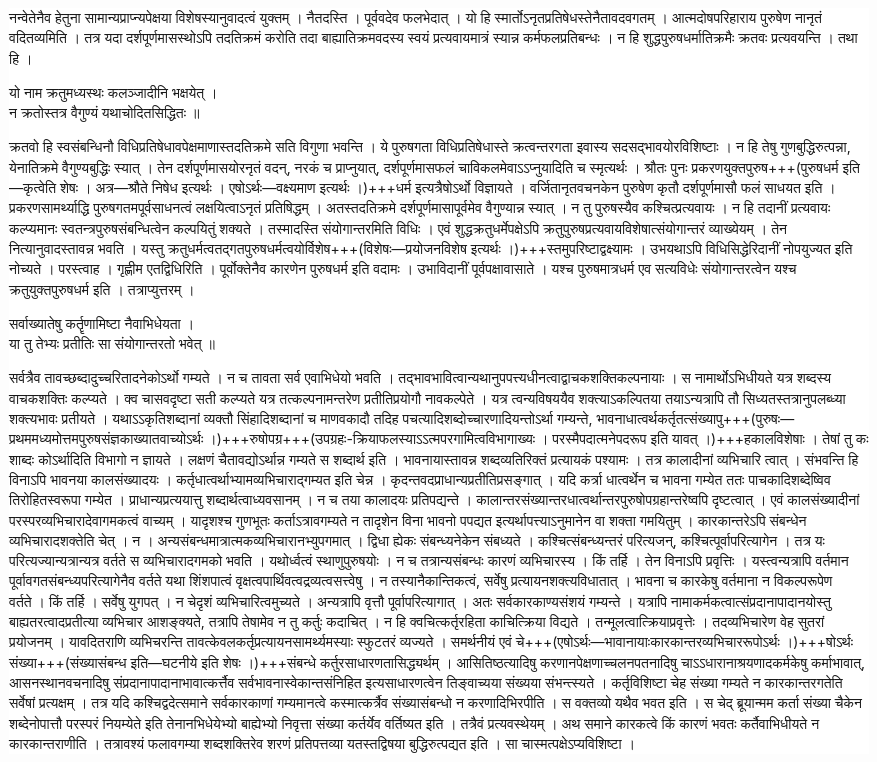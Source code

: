 
नन्वेतेनैव हेतुना सामान्यप्राप्न्यपेक्षया विशेषस्यानुवादत्वं युक्तम् । नैतदस्ति । पूर्ववदेव फलभेदात् । यो हि स्मार्तोऽनृतप्रतिषेधस्तेनैतावदवगतम् । आत्मदोषपरिहाराय पुरुषेण नानृतं वदितव्यमिति । तत्र यदा दर्शपूर्णमासस्थोऽपि तदतिक्रमं करोति तदा बाह्यातिक्रमवदस्य स्वयं प्रत्यवायमात्रं स्यान्न कर्मफलप्रतिबन्धः । न हि शुद्धपुरुषधर्मातिक्रमैः क्रतवः प्रत्यवयन्ति । तथा हि ।

यो नाम क्रतुमध्यस्थः कलञ्जादीनि भक्षयेत् ।  
न क्रतोस्तत्र वैगुण्यं यथाचोदितसिद्धितः ॥  


क्रतवो हि स्वसंबन्धिनौ विधिप्रतिषेधावपेक्षमाणास्तदतिक्रमे सति विगुणा भवन्ति । ये पुरुषगता विधिप्रतिषेधास्ते क्रत्वन्तरगता इवास्य सदसद्भावयोरविशिष्टाः । न हि तेषु गुणबुद्धिरुत्पन्ना, येनातिक्रमे वैगुण्यबुद्धिः स्यात् । तेन दर्शपूर्णमासयोरनृतं वदन्, नरकं च प्राप्नुयात्, दर्शपूर्णमासफलं चाविकलमेवाऽऽप्नुयादिति च स्मृत्यर्थः । श्रौतः पुनः प्रकरणयुक्तपुरुष+++(पुरुषधर्म इति—कृत्वेति शेषः । अत्र—श्रौते निषेध इत्यर्थः । एषोऽर्थः—वक्ष्यमाण इत्यर्थः ।)+++धर्म इत्यत्रैषोऽर्थो विज्ञायते । वर्जितानृतवचनकेन पुरुषेण कृतौ दर्शपूर्णमासौ फलं साधयत इति । प्रकरणसामर्थ्याद्धि पुरुषगतमपूर्वसाधनत्वं लक्षयित्वाऽनृतं प्रतिषिद्धम् । अतस्तदतिक्रमे दर्शपूर्णमासापूर्वमेव वैगुण्यान्न स्यात् । न तु पुरुषस्यैव कश्चित्प्रत्यवायः । न हि तदानीं प्रत्यवायः कल्प्यमानः स्वतन्त्रपुरुषसंबन्धित्वेन कल्पयितुं शक्यते । तस्मादस्ति संयोगान्तरमिति विधिः । एवं शुद्धक्रतुधर्मेपक्षेऽपि क्रतुपुरुषप्रत्यवायविशेषात्संयोगान्तरं व्याख्येयम् । तेन नित्यानुवादस्तावन्न भवति । यस्तु क्रतुधर्मत्वतद्गतपुरुषधर्मत्वयोर्विशेष+++(विशेषः—प्रयोजनविशेष इत्यर्थः ।)+++स्तमुपरिष्टाद्वक्ष्यामः । उभयथाऽपि विधिसिद्धेरिदानीं नोपयुज्यत इति नोच्यते । परस्त्वाह । गृह्णीम एतद्विधिरिति । पूर्वोक्तेनैव कारणेन पुरुषधर्म इति वदामः । उभाविदानीं पूर्वपक्षावासाते । यश्च पुरुषमात्रधर्म एव सत्यविधेः संयोगान्तरत्वेन यश्च क्रतुयुक्तपुरुषधर्म इति । तत्राप्युत्तरम् ।

सर्वाख्यातेषु कर्तॄणामिष्टा नैवाभिधेयता ।  
या तु तेभ्यः प्रतीतिः सा संयोगान्तरतो भवेत् ॥  


सर्वत्रैव तावच्छब्दादुच्चरितादनेकोऽर्थो गम्यते । न च तावता सर्व एवाभिधेयो भवति । तद्भावभावित्वान्यथानुपपत्त्यधीनत्वाद्वाचकशक्तिकल्पनायाः । स नामार्थोऽभिधीयते यत्र शब्दस्य वाचकशक्तिः कल्प्यते । क्व चासवदृष्टा सती कल्प्यते यत्र तत्कल्पनामन्तरेण प्रतीतिप्रयोगौ नावकल्पेते । यत्र त्वन्यविषययैव शक्त्याऽकल्पितया तयाऽन्यत्रापि तौ सिध्यतस्तत्रानुपलब्ध्या शक्त्यभावः प्रतीयते । यथाऽऽकृतिशब्दानां व्यक्तौ सिंहादिशब्दानां च माणवकादौ तदिह पचत्यादिशब्दोच्चारणादियन्तोऽर्था गम्यन्ते, भावनाधात्वर्थकर्तृतत्संख्यापु+++(पुरुषः—प्रथममध्यमोत्तमपुरुषसंज्ञकाख्यातवाच्योऽर्थः ।)+++रुषोपग्र+++(उपग्रहः-क्रियाफलस्याऽऽत्मपरगामित्वविभागाख्यः । परस्मैपदात्मनेपदरूप इति यावत् ।)+++हकालविशेषाः । तेषां तु कः शाब्दः कोऽर्थादिति विभागो न ज्ञायते । लक्षणं चैतावद्योऽर्थान्न गम्यते स शब्दार्थ इति । भावनायास्तावन्न शब्दव्यतिरिक्तं प्रत्यायकं पश्यामः । तत्र कालादीनां व्यभिचारि त्वात् । संभवन्ति हि विनाऽपि भावनया कालसंख्यादयः । कर्तृधात्वर्थाभ्यामव्यभिचाराद्गम्यत इति चेन्न । कृदन्तवदप्राधान्यप्रतीतिप्रसङ्गात् । यदि कर्त्रा धात्वर्थेन च भावना गम्येत ततः पाचकादिशब्देष्विव तिरोहितस्वरूपा गम्येत । प्राधान्यप्रत्ययात्तु शब्दार्थत्वाध्यवसानम् । न च तया कालादयः प्रतिपद्यन्ते । कालान्तरसंख्यान्तरधात्वर्थान्तरपुरुषोपग्रहान्तरेष्वपि दृष्टत्वात् । एवं कालसंख्यादीनां परस्परव्यभिचारादेवागमकत्वं वाच्यम् । यादृशश्च गुणभूतः कर्ताऽत्रावगम्यते न तादृशेन विना भावनो पपद्यत इत्यर्थापत्त्याऽनुमानेन वा शक्ता गमयितुम् । कारकान्तरेऽपि संबन्धेन व्यभिचारादशक्तेति चेत् । न । अन्यसंबन्धमात्रात्मकव्यभिचारानभ्युपगमात् । द्विधा ह्येकः संबन्ध्यनेकेन संबध्यते । कश्चित्संबन्ध्यन्तरं परित्यजन्, कश्चित्पूर्वापरित्यागेन । तत्र यः परित्यज्यान्यत्रान्यत्र वर्तते स व्यभिचारादगमको भवति । यथोर्ध्वत्वं स्थाणुपुरुषयोः । न च तत्रान्यसंबन्धः कारणं व्यभिचारस्य । किं तर्हि । तेन विनाऽपि प्रवृत्तिः । यस्त्वन्यत्रापि वर्तमान पूर्वावगतसंबन्ध्यपरित्यागेनैव वर्तते यथा शिंशपात्वं वृक्षत्वपार्थिवत्वद्रव्यत्वसत्त्वेषु । न तस्यानैकान्तिकत्वं, सर्वेषु प्रत्यायनशक्त्यविधातात् । भावना च कारकेषु वर्तमाना न विकल्परूपेण वर्तते । किं तर्हि । सर्वेषु युगपत् । न चेदृशं व्यभिचारित्वमुच्यते । अन्यत्रापि वृत्तौ पूर्वापरित्यागात् । अतः सर्वकारकाण्यसंशयं गम्यन्ते । यत्रापि नामाकर्मकत्वात्संप्रदानापादानयोस्तु बाह्यतरत्वादप्रतीत्या व्यभिचार आशङ्क्यते, तत्रापि तेषामेव न तु कर्तुः कदाचित् । न हि क्वचित्कर्तृरहिता काचित्क्रिया विद्यते । तन्मूलत्वात्क्रियाप्रवृत्तेः । तदव्यभिचारेण वेह सुतरां प्रयोजनम् । यावदितराणि व्यभिचरन्ति तावत्केवलकर्तृप्रत्यायनसामर्थ्यमस्याः स्फुटतरं व्यज्यते । समर्थनीयं एवं चे+++(एषोऽर्थः—भावानायाःकारकान्तरव्यभिचाररूपोऽर्थः ।)+++षोऽर्थः संख्या+++(संख्यासंबन्ध इति—घटनीये इति शेषः ।)+++संबन्धे कर्तुरसाधारणतासिद्ध्यर्थम् । आसितिष्ठत्यादिषु करणानपेक्षणाच्चलनपतनादिषु चाऽऽधारानाश्रयणादकर्मकेषु कर्माभावात्, आसनस्थानवचनादिषु संप्रदानापादानाभावात्कर्त्तैव सर्वभावनास्वेकान्तसंनिहित इत्यसाधारणत्वेन तिङ्वाच्यया संख्यया संभन्त्स्यते । कर्तृविशिष्टा चेह संख्या गम्यते न कारकान्तरगतेति सर्वेषां प्रत्यक्षम् । तत्र यदि कश्चिद्वदेत्समाने सर्वकारकाणां गम्यमानत्वे कस्मात्कर्त्रैव संख्यासंबन्धो न करणादिभिरपीति । स वक्तव्यो यथैव भवत इति । स चेद् ब्रूयान्मम कर्ता संख्या चैकेन शब्देनोपात्तौ परस्परं नियम्येते इति तेनानभिधेयेभ्यो बाह्येभ्यो निवृत्ता संख्या कर्तर्येव वर्तिष्यत इति । तत्रैवं प्रत्यवस्थेयम् । अथ समाने कारकत्वे किं कारणं भवतः कर्तैवाभिधीयते न कारकान्तराणीति । तत्रावश्यं फलावगम्या शब्दशक्तिरेव शरणं प्रतिपत्तव्या यतस्तद्विषया बुद्धिरुत्पद्यत इति । सा चास्मत्पक्षेऽप्यविशिष्टा ।
